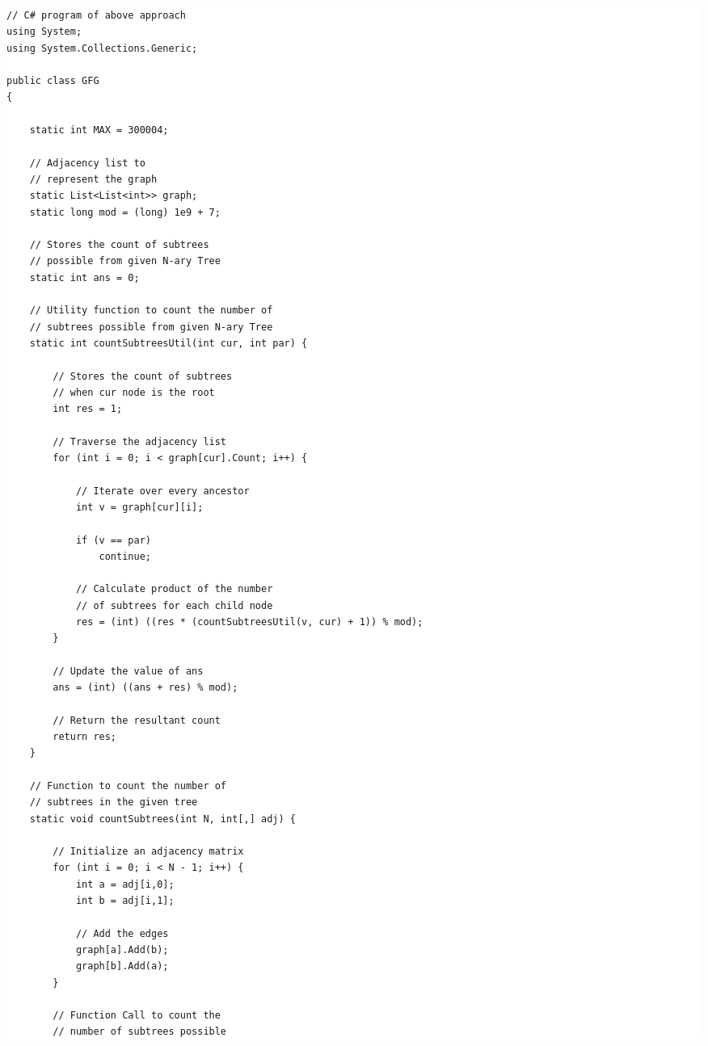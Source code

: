 ```
// C# program of above approach
using System;
using System.Collections.Generic;

public class GFG
{

    static int MAX = 300004;

    // Adjacency list to
    // represent the graph
    static List<List<int>> graph;
    static long mod = (long) 1e9 + 7;

    // Stores the count of subtrees
    // possible from given N-ary Tree
    static int ans = 0;

    // Utility function to count the number of
    // subtrees possible from given N-ary Tree
    static int countSubtreesUtil(int cur, int par) {

        // Stores the count of subtrees
        // when cur node is the root
        int res = 1;

        // Traverse the adjacency list
        for (int i = 0; i < graph[cur].Count; i++) {

            // Iterate over every ancestor
            int v = graph[cur][i];

            if (v == par)
                continue;

            // Calculate product of the number
            // of subtrees for each child node
            res = (int) ((res * (countSubtreesUtil(v, cur) + 1)) % mod);
        }

        // Update the value of ans
        ans = (int) ((ans + res) % mod);

        // Return the resultant count
        return res;
    }

    // Function to count the number of
    // subtrees in the given tree
    static void countSubtrees(int N, int[,] adj) {

        // Initialize an adjacency matrix
        for (int i = 0; i < N - 1; i++) {
            int a = adj[i,0];
            int b = adj[i,1];

            // Add the edges
            graph[a].Add(b);
            graph[b].Add(a);
        }

        // Function Call to count the
        // number of subtrees possible
```